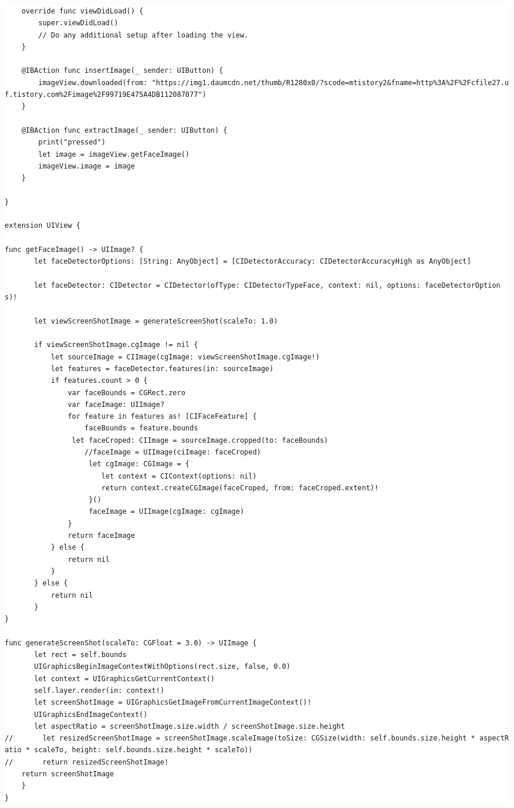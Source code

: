         override func viewDidLoad() {
            super.viewDidLoad()
            // Do any additional setup after loading the view.
        }
        
        @IBAction func insertImage(_ sender: UIButton) {
            imageView.downloaded(from: "https://img1.daumcdn.net/thumb/R1280x0/?scode=mtistory2&fname=http%3A%2F%2Fcfile27.uf.tistory.com%2Fimage%2F99719E475A4DB112087077")
        }
        
        @IBAction func extractImage(_ sender: UIButton) {
            print("pressed")
            let image = imageView.getFaceImage()
            imageView.image = image
        }

    }

    extension UIView {

    func getFaceImage() -> UIImage? {
           let faceDetectorOptions: [String: AnyObject] = [CIDetectorAccuracy: CIDetectorAccuracyHigh as AnyObject]

           let faceDetector: CIDetector = CIDetector(ofType: CIDetectorTypeFace, context: nil, options: faceDetectorOptions)!

           let viewScreenShotImage = generateScreenShot(scaleTo: 1.0)

           if viewScreenShotImage.cgImage != nil {
               let sourceImage = CIImage(cgImage: viewScreenShotImage.cgImage!)
               let features = faceDetector.features(in: sourceImage)
               if features.count > 0 {
                   var faceBounds = CGRect.zero
                   var faceImage: UIImage?
                   for feature in features as! [CIFaceFeature] {
                       faceBounds = feature.bounds
                    let faceCroped: CIImage = sourceImage.cropped(to: faceBounds)
                       //faceImage = UIImage(ciImage: faceCroped)
                        let cgImage: CGImage = {
                           let context = CIContext(options: nil)
                           return context.createCGImage(faceCroped, from: faceCroped.extent)!
                        }()
                        faceImage = UIImage(cgImage: cgImage)
                   }
                   return faceImage
               } else {
                   return nil
               }
           } else {
               return nil
           }
    }

    func generateScreenShot(scaleTo: CGFloat = 3.0) -> UIImage {
           let rect = self.bounds
           UIGraphicsBeginImageContextWithOptions(rect.size, false, 0.0)
           let context = UIGraphicsGetCurrentContext()
           self.layer.render(in: context!)
           let screenShotImage = UIGraphicsGetImageFromCurrentImageContext()!
           UIGraphicsEndImageContext()
           let aspectRatio = screenShotImage.size.width / screenShotImage.size.height
    //       let resizedScreenShotImage = screenShotImage.scaleImage(toSize: CGSize(width: self.bounds.size.height * aspectRatio * scaleTo, height: self.bounds.size.height * scaleTo))
    //       return resizedScreenShotImage!
        return screenShotImage
        }
    }